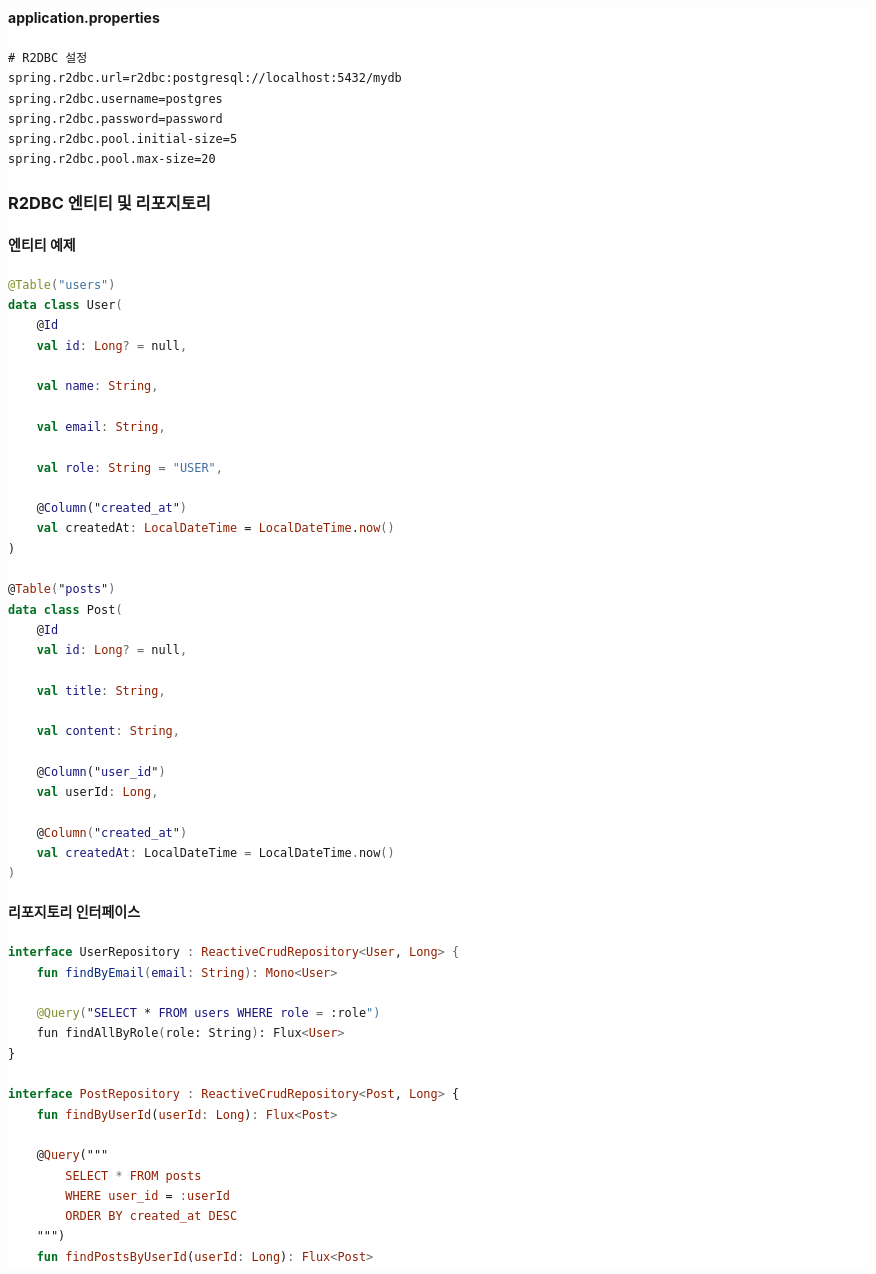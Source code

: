 #### application.properties
```properties
# R2DBC 설정
spring.r2dbc.url=r2dbc:postgresql://localhost:5432/mydb
spring.r2dbc.username=postgres
spring.r2dbc.password=password
spring.r2dbc.pool.initial-size=5
spring.r2dbc.pool.max-size=20
```

### R2DBC 엔티티 및 리포지토리

#### 엔티티 예제
```kotlin
@Table("users")
data class User(
    @Id
    val id: Long? = null,
    
    val name: String,
    
    val email: String,
    
    val role: String = "USER",
    
    @Column("created_at")
    val createdAt: LocalDateTime = LocalDateTime.now()
)

@Table("posts")
data class Post(
    @Id
    val id: Long? = null,
    
    val title: String,
    
    val content: String,
    
    @Column("user_id")
    val userId: Long,
    
    @Column("created_at")
    val createdAt: LocalDateTime = LocalDateTime.now()
)
```

#### 리포지토리 인터페이스
```kotlin
interface UserRepository : ReactiveCrudRepository<User, Long> {
    fun findByEmail(email: String): Mono<User>
    
    @Query("SELECT * FROM users WHERE role = :role")
    fun findAllByRole(role: String): Flux<User>
}

interface PostRepository : ReactiveCrudRepository<Post, Long> {
    fun findByUserId(userId: Long): Flux<Post>
    
    @Query("""
        SELECT * FROM posts
        WHERE user_id = :userId
        ORDER BY created_at DESC
    """)
    fun findPostsByUserId(userId: Long): Flux<Post>
```